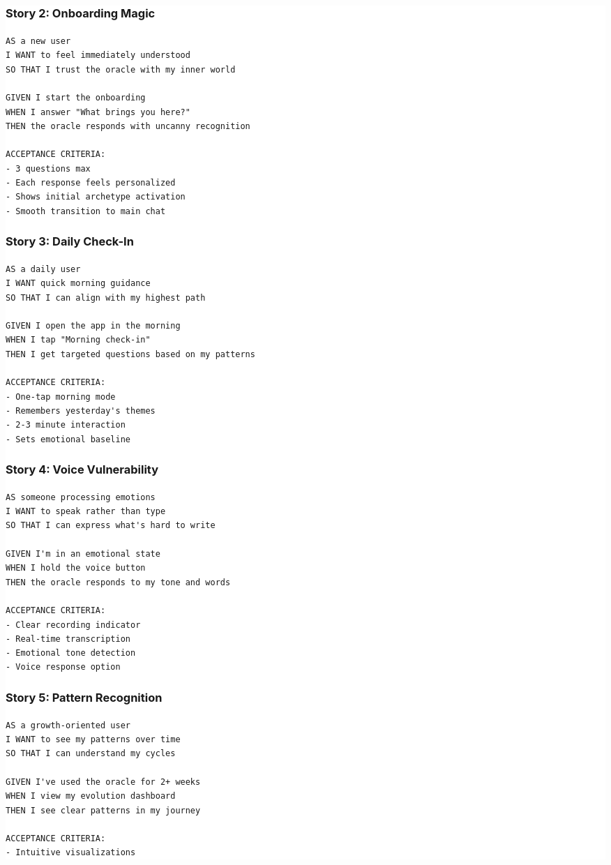 ### **Story 2: Onboarding Magic**
```gherkin
AS a new user
I WANT to feel immediately understood
SO THAT I trust the oracle with my inner world

GIVEN I start the onboarding
WHEN I answer "What brings you here?"
THEN the oracle responds with uncanny recognition

ACCEPTANCE CRITERIA:
- 3 questions max
- Each response feels personalized
- Shows initial archetype activation
- Smooth transition to main chat
```

### **Story 3: Daily Check-In**
```gherkin
AS a daily user
I WANT quick morning guidance
SO THAT I can align with my highest path

GIVEN I open the app in the morning
WHEN I tap "Morning check-in"
THEN I get targeted questions based on my patterns

ACCEPTANCE CRITERIA:
- One-tap morning mode
- Remembers yesterday's themes
- 2-3 minute interaction
- Sets emotional baseline
```

### **Story 4: Voice Vulnerability**
```gherkin
AS someone processing emotions
I WANT to speak rather than type
SO THAT I can express what's hard to write

GIVEN I'm in an emotional state
WHEN I hold the voice button
THEN the oracle responds to my tone and words

ACCEPTANCE CRITERIA:
- Clear recording indicator
- Real-time transcription
- Emotional tone detection
- Voice response option
```

### **Story 5: Pattern Recognition**
```gherkin
AS a growth-oriented user
I WANT to see my patterns over time
SO THAT I can understand my cycles

GIVEN I've used the oracle for 2+ weeks
WHEN I view my evolution dashboard
THEN I see clear patterns in my journey

ACCEPTANCE CRITERIA:
- Intuitive visualizations
```